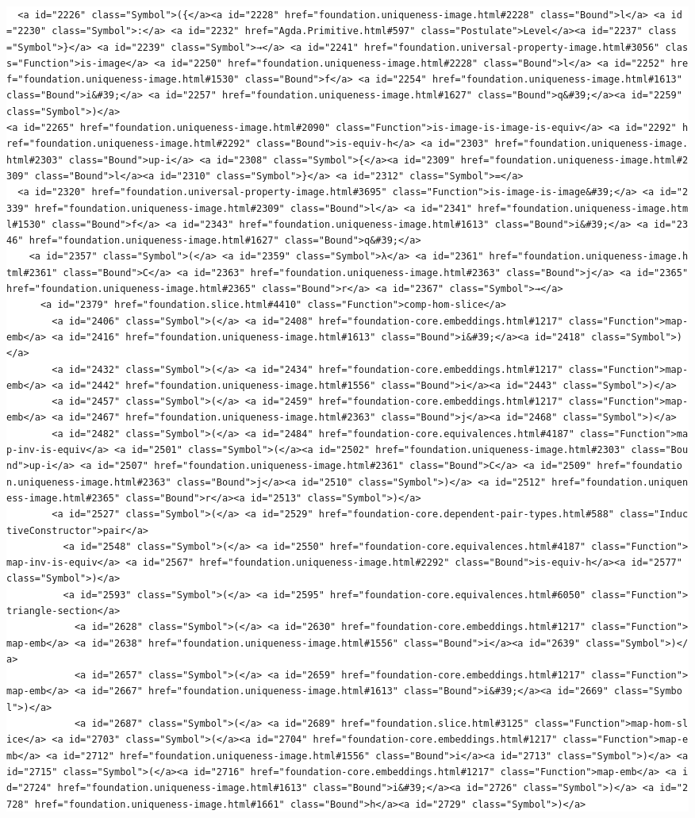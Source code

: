       <a id="2226" class="Symbol">({</a><a id="2228" href="foundation.uniqueness-image.html#2228" class="Bound">l</a> <a id="2230" class="Symbol">:</a> <a id="2232" href="Agda.Primitive.html#597" class="Postulate">Level</a><a id="2237" class="Symbol">}</a> <a id="2239" class="Symbol">→</a> <a id="2241" href="foundation.universal-property-image.html#3056" class="Function">is-image</a> <a id="2250" href="foundation.uniqueness-image.html#2228" class="Bound">l</a> <a id="2252" href="foundation.uniqueness-image.html#1530" class="Bound">f</a> <a id="2254" href="foundation.uniqueness-image.html#1613" class="Bound">i&#39;</a> <a id="2257" href="foundation.uniqueness-image.html#1627" class="Bound">q&#39;</a><a id="2259" class="Symbol">)</a>
    <a id="2265" href="foundation.uniqueness-image.html#2090" class="Function">is-image-is-image-is-equiv</a> <a id="2292" href="foundation.uniqueness-image.html#2292" class="Bound">is-equiv-h</a> <a id="2303" href="foundation.uniqueness-image.html#2303" class="Bound">up-i</a> <a id="2308" class="Symbol">{</a><a id="2309" href="foundation.uniqueness-image.html#2309" class="Bound">l</a><a id="2310" class="Symbol">}</a> <a id="2312" class="Symbol">=</a>
      <a id="2320" href="foundation.universal-property-image.html#3695" class="Function">is-image-is-image&#39;</a> <a id="2339" href="foundation.uniqueness-image.html#2309" class="Bound">l</a> <a id="2341" href="foundation.uniqueness-image.html#1530" class="Bound">f</a> <a id="2343" href="foundation.uniqueness-image.html#1613" class="Bound">i&#39;</a> <a id="2346" href="foundation.uniqueness-image.html#1627" class="Bound">q&#39;</a>
        <a id="2357" class="Symbol">(</a> <a id="2359" class="Symbol">λ</a> <a id="2361" href="foundation.uniqueness-image.html#2361" class="Bound">C</a> <a id="2363" href="foundation.uniqueness-image.html#2363" class="Bound">j</a> <a id="2365" href="foundation.uniqueness-image.html#2365" class="Bound">r</a> <a id="2367" class="Symbol">→</a>
          <a id="2379" href="foundation.slice.html#4410" class="Function">comp-hom-slice</a>
            <a id="2406" class="Symbol">(</a> <a id="2408" href="foundation-core.embeddings.html#1217" class="Function">map-emb</a> <a id="2416" href="foundation.uniqueness-image.html#1613" class="Bound">i&#39;</a><a id="2418" class="Symbol">)</a>
            <a id="2432" class="Symbol">(</a> <a id="2434" href="foundation-core.embeddings.html#1217" class="Function">map-emb</a> <a id="2442" href="foundation.uniqueness-image.html#1556" class="Bound">i</a><a id="2443" class="Symbol">)</a>
            <a id="2457" class="Symbol">(</a> <a id="2459" href="foundation-core.embeddings.html#1217" class="Function">map-emb</a> <a id="2467" href="foundation.uniqueness-image.html#2363" class="Bound">j</a><a id="2468" class="Symbol">)</a>
            <a id="2482" class="Symbol">(</a> <a id="2484" href="foundation-core.equivalences.html#4187" class="Function">map-inv-is-equiv</a> <a id="2501" class="Symbol">(</a><a id="2502" href="foundation.uniqueness-image.html#2303" class="Bound">up-i</a> <a id="2507" href="foundation.uniqueness-image.html#2361" class="Bound">C</a> <a id="2509" href="foundation.uniqueness-image.html#2363" class="Bound">j</a><a id="2510" class="Symbol">)</a> <a id="2512" href="foundation.uniqueness-image.html#2365" class="Bound">r</a><a id="2513" class="Symbol">)</a>
            <a id="2527" class="Symbol">(</a> <a id="2529" href="foundation-core.dependent-pair-types.html#588" class="InductiveConstructor">pair</a>
              <a id="2548" class="Symbol">(</a> <a id="2550" href="foundation-core.equivalences.html#4187" class="Function">map-inv-is-equiv</a> <a id="2567" href="foundation.uniqueness-image.html#2292" class="Bound">is-equiv-h</a><a id="2577" class="Symbol">)</a>
              <a id="2593" class="Symbol">(</a> <a id="2595" href="foundation-core.equivalences.html#6050" class="Function">triangle-section</a>
                <a id="2628" class="Symbol">(</a> <a id="2630" href="foundation-core.embeddings.html#1217" class="Function">map-emb</a> <a id="2638" href="foundation.uniqueness-image.html#1556" class="Bound">i</a><a id="2639" class="Symbol">)</a>
                <a id="2657" class="Symbol">(</a> <a id="2659" href="foundation-core.embeddings.html#1217" class="Function">map-emb</a> <a id="2667" href="foundation.uniqueness-image.html#1613" class="Bound">i&#39;</a><a id="2669" class="Symbol">)</a>
                <a id="2687" class="Symbol">(</a> <a id="2689" href="foundation.slice.html#3125" class="Function">map-hom-slice</a> <a id="2703" class="Symbol">(</a><a id="2704" href="foundation-core.embeddings.html#1217" class="Function">map-emb</a> <a id="2712" href="foundation.uniqueness-image.html#1556" class="Bound">i</a><a id="2713" class="Symbol">)</a> <a id="2715" class="Symbol">(</a><a id="2716" href="foundation-core.embeddings.html#1217" class="Function">map-emb</a> <a id="2724" href="foundation.uniqueness-image.html#1613" class="Bound">i&#39;</a><a id="2726" class="Symbol">)</a> <a id="2728" href="foundation.uniqueness-image.html#1661" class="Bound">h</a><a id="2729" class="Symbol">)</a>
